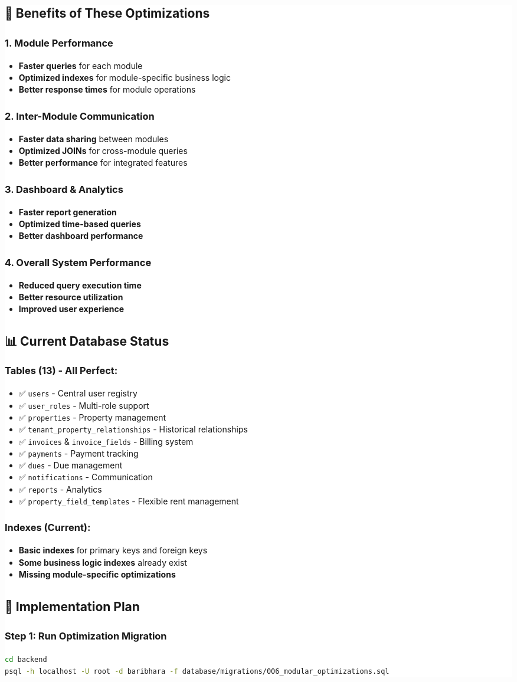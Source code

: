 ## 🚀 **Benefits of These Optimizations**

### **1. Module Performance**
- **Faster queries** for each module
- **Optimized indexes** for module-specific business logic
- **Better response times** for module operations

### **2. Inter-Module Communication**
- **Faster data sharing** between modules
- **Optimized JOINs** for cross-module queries
- **Better performance** for integrated features

### **3. Dashboard & Analytics**
- **Faster report generation**
- **Optimized time-based queries**
- **Better dashboard performance**

### **4. Overall System Performance**
- **Reduced query execution time**
- **Better resource utilization**
- **Improved user experience**

## 📊 **Current Database Status**

### **Tables (13) - All Perfect:**
- ✅ `users` - Central user registry
- ✅ `user_roles` - Multi-role support
- ✅ `properties` - Property management
- ✅ `tenant_property_relationships` - Historical relationships
- ✅ `invoices` & `invoice_fields` - Billing system
- ✅ `payments` - Payment tracking
- ✅ `dues` - Due management
- ✅ `notifications` - Communication
- ✅ `reports` - Analytics
- ✅ `property_field_templates` - Flexible rent management

### **Indexes (Current):**
- **Basic indexes** for primary keys and foreign keys
- **Some business logic indexes** already exist
- **Missing module-specific optimizations**

## 🔧 **Implementation Plan**

### **Step 1: Run Optimization Migration**
```bash
cd backend
psql -h localhost -U root -d baribhara -f database/migrations/006_modular_optimizations.sql
```
